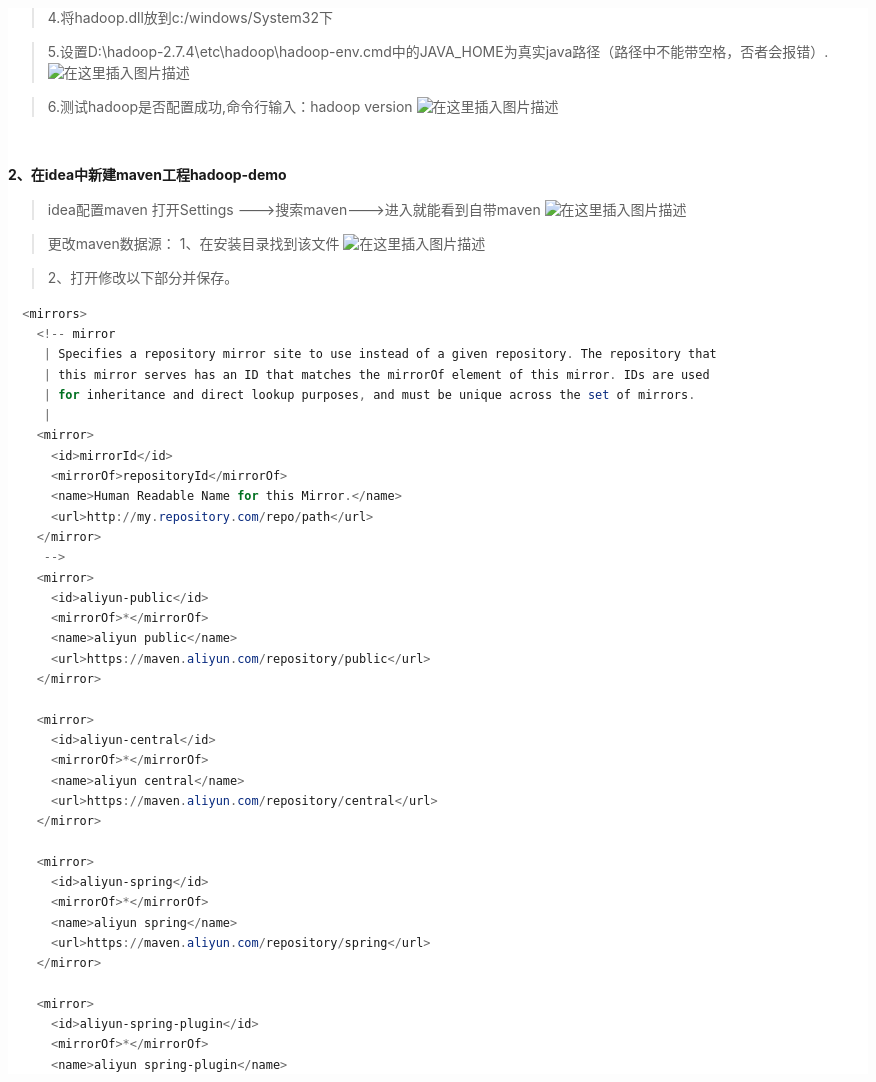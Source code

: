 >4.将hadoop.dll放到c:/windows/System32下

>5.设置D:\hadoop-2.7.4\etc\hadoop\hadoop-env.cmd中的JAVA_HOME为真实java路径（路径中不能带空格，否者会报错）.
![在这里插入图片描述](https://img-blog.csdnimg.cn/20200529091922720.png?x-oss-process=image/watermark,type_ZmFuZ3poZW5naGVpdGk,shadow_10,text_aHR0cHM6Ly9ibG9nLmNzZG4ubmV0L3FxXzQxOTcxNzY4,size_16,color_FFFFFF,t_70)

>6.测试hadoop是否配置成功,命令行输入：hadoop version
![在这里插入图片描述](https://img-blog.csdnimg.cn/20200520111842582.png?x-oss-process=image/watermark,type_ZmFuZ3poZW5naGVpdGk,shadow_10,text_aHR0cHM6Ly9ibG9nLmNzZG4ubmV0L3FxXzQxOTcxNzY4,size_16,color_FFFFFF,t_70)


​       

  **2、在idea中新建maven工程hadoop-demo**

 > idea配置maven
 > 打开Settings --->搜索maven--->进入就能看到自带maven
 > ![在这里插入图片描述](https://img-blog.csdnimg.cn/20200520104652283.png?x-oss-process=image/watermark,type_ZmFuZ3poZW5naGVpdGk,shadow_10,text_aHR0cHM6Ly9ibG9nLmNzZG4ubmV0L3FxXzQxOTcxNzY4,size_16,color_FFFFFF,t_70)

 > 更改maven数据源：
 >1、在安装目录找到该文件
 >![在这里插入图片描述](https://img-blog.csdnimg.cn/20200520105244124.png?x-oss-process=image/watermark,type_ZmFuZ3poZW5naGVpdGk,shadow_10,text_aHR0cHM6Ly9ibG9nLmNzZG4ubmV0L3FxXzQxOTcxNzY4,size_16,color_FFFFFF,t_70)

 >2、打开修改以下部分并保存。


```powershell
  <mirrors>
    <!-- mirror
     | Specifies a repository mirror site to use instead of a given repository. The repository that
     | this mirror serves has an ID that matches the mirrorOf element of this mirror. IDs are used
     | for inheritance and direct lookup purposes, and must be unique across the set of mirrors.
     |
    <mirror>
      <id>mirrorId</id>
      <mirrorOf>repositoryId</mirrorOf>
      <name>Human Readable Name for this Mirror.</name>
      <url>http://my.repository.com/repo/path</url>
    </mirror>
     -->
    <mirror>
      <id>aliyun-public</id>
      <mirrorOf>*</mirrorOf>
      <name>aliyun public</name>
      <url>https://maven.aliyun.com/repository/public</url>
    </mirror>

    <mirror>
      <id>aliyun-central</id>
      <mirrorOf>*</mirrorOf>
      <name>aliyun central</name>
      <url>https://maven.aliyun.com/repository/central</url>
    </mirror>

    <mirror>
      <id>aliyun-spring</id>
      <mirrorOf>*</mirrorOf>
      <name>aliyun spring</name>
      <url>https://maven.aliyun.com/repository/spring</url>
    </mirror>

    <mirror>
      <id>aliyun-spring-plugin</id>
      <mirrorOf>*</mirrorOf>
      <name>aliyun spring-plugin</name>
```